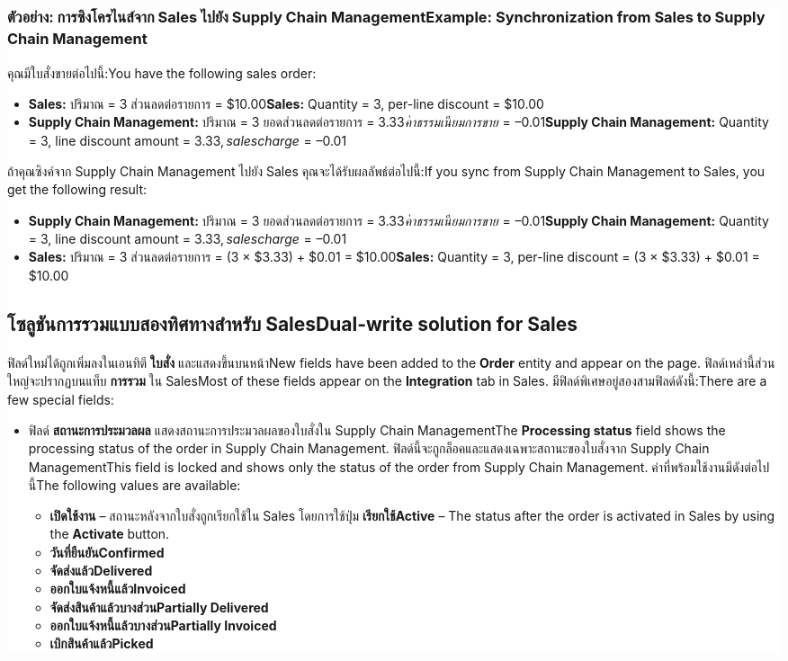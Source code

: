 ### <a name="example-synchronization-from-sales-to-supply-chain-management"></a><span data-ttu-id="8ed7e-157">ตัวอย่าง: การซิงโครไนส์จาก Sales ไปยัง Supply Chain Management</span><span class="sxs-lookup"><span data-stu-id="8ed7e-157">Example: Synchronization from Sales to Supply Chain Management</span></span>

<span data-ttu-id="8ed7e-158">คุณมีใบสั่งขายต่อไปนี้:</span><span class="sxs-lookup"><span data-stu-id="8ed7e-158">You have the following sales order:</span></span>

+ <span data-ttu-id="8ed7e-159">**Sales:** ปริมาณ = 3 ส่วนลดต่อรายการ = $10.00</span><span class="sxs-lookup"><span data-stu-id="8ed7e-159">**Sales:** Quantity = 3, per-line discount = $10.00</span></span>
+ <span data-ttu-id="8ed7e-160">**Supply Chain Management:** ปริมาณ = 3 ยอดส่วนลดต่อรายการ = $3.33 ค่าธรรมเนียมการขาย = –$0.01</span><span class="sxs-lookup"><span data-stu-id="8ed7e-160">**Supply Chain Management:** Quantity = 3, line discount amount = $3.33, sales charge = –$0.01</span></span>

<span data-ttu-id="8ed7e-161">ถ้าคุณซิงค์จาก Supply Chain Management ไปยัง Sales คุณจะได้รับผลลัพธ์ต่อไปนี้:</span><span class="sxs-lookup"><span data-stu-id="8ed7e-161">If you sync from Supply Chain Management to Sales, you get the following result:</span></span>

+ <span data-ttu-id="8ed7e-162">**Supply Chain Management:** ปริมาณ = 3 ยอดส่วนลดต่อรายการ = $3.33 ค่าธรรมเนียมการขาย = –$0.01</span><span class="sxs-lookup"><span data-stu-id="8ed7e-162">**Supply Chain Management:** Quantity = 3, line discount amount = $3.33, sales charge = –$0.01</span></span>
+ <span data-ttu-id="8ed7e-163">**Sales:** ปริมาณ = 3 ส่วนลดต่อรายการ = (3 × $3.33) + $0.01 = $10.00</span><span class="sxs-lookup"><span data-stu-id="8ed7e-163">**Sales:** Quantity = 3, per-line discount = (3 × $3.33) + $0.01 = $10.00</span></span>

## <a name="dual-write-solution-for-sales"></a><span data-ttu-id="8ed7e-164">โซลูชันการรวมแบบสองทิศทางสำหรับ Sales</span><span class="sxs-lookup"><span data-stu-id="8ed7e-164">Dual-write solution for Sales</span></span>

<span data-ttu-id="8ed7e-165">ฟิลด์ใหม่ได้ถูกเพิ่มลงในเอนทิตี **ใบสั่ง** และแสดงขึ้นบนหน้า</span><span class="sxs-lookup"><span data-stu-id="8ed7e-165">New fields have been added to the **Order** entity and appear on the page.</span></span> <span data-ttu-id="8ed7e-166">ฟิลด์เหล่านี้ส่วนใหญ่จะปรากฏบนแท็บ **การรวม** ใน Sales</span><span class="sxs-lookup"><span data-stu-id="8ed7e-166">Most of these fields appear on the **Integration** tab in Sales.</span></span> <span data-ttu-id="8ed7e-167">มีฟิลด์พิเศษอยู่สองสามฟิลด์ดังนี้:</span><span class="sxs-lookup"><span data-stu-id="8ed7e-167">There are a few special fields:</span></span>

+ <span data-ttu-id="8ed7e-168">ฟิลด์ **สถานะการประมวลผล** แสดงสถานะการประมวลผลของใบสั่งใน Supply Chain Management</span><span class="sxs-lookup"><span data-stu-id="8ed7e-168">The **Processing status** field shows the processing status of the order in Supply Chain Management.</span></span> <span data-ttu-id="8ed7e-169">ฟิลด์นี้จะถูกล็อคและแสดงเฉพาะสถานะของใบสั่งจาก Supply Chain Management</span><span class="sxs-lookup"><span data-stu-id="8ed7e-169">This field is locked and shows only the status of the order from Supply Chain Management.</span></span> <span data-ttu-id="8ed7e-170">ค่าที่พร้อมใช้งานมีดังต่อไปนี้</span><span class="sxs-lookup"><span data-stu-id="8ed7e-170">The following values are available:</span></span>

    + <span data-ttu-id="8ed7e-171">**เปิดใช้งาน** – สถานะหลังจากใบสั่งถูกเรียกใช้ใน Sales โดยการใช้ปุ่ม **เรียกใช้**</span><span class="sxs-lookup"><span data-stu-id="8ed7e-171">**Active** – The status after the order is activated in Sales by using the **Activate** button.</span></span>
    + <span data-ttu-id="8ed7e-172">**วันที่ยืนยัน**</span><span class="sxs-lookup"><span data-stu-id="8ed7e-172">**Confirmed**</span></span>
    + <span data-ttu-id="8ed7e-173">**จัดส่งแล้ว**</span><span class="sxs-lookup"><span data-stu-id="8ed7e-173">**Delivered**</span></span>
    + <span data-ttu-id="8ed7e-174">**ออกใบแจ้งหนี้แล้ว**</span><span class="sxs-lookup"><span data-stu-id="8ed7e-174">**Invoiced**</span></span>
    + <span data-ttu-id="8ed7e-175">**จัดส่งสินค้าแล้วบางส่วน**</span><span class="sxs-lookup"><span data-stu-id="8ed7e-175">**Partially Delivered**</span></span>
    + <span data-ttu-id="8ed7e-176">**ออกใบแจ้งหนี้แล้วบางส่วน**</span><span class="sxs-lookup"><span data-stu-id="8ed7e-176">**Partially Invoiced**</span></span>
    + <span data-ttu-id="8ed7e-177">**เบิกสินค้าแล้ว**</span><span class="sxs-lookup"><span data-stu-id="8ed7e-177">**Picked**</span></span>